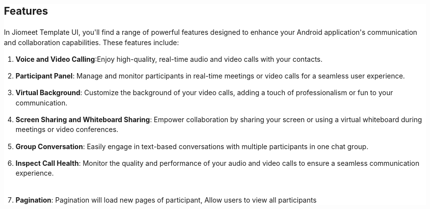 ## Features

In Jiomeet Template UI, you'll find a range of powerful features designed to enhance your Android application's communication and collaboration capabilities. These features include:

1. **Voice and Video Calling**:Enjoy high-quality, real-time audio and video calls with your contacts.

2. **Participant Panel**: Manage and monitor participants in real-time meetings or video calls for a seamless user experience.

3. **Virtual Background**: Customize the background of your video calls, adding a touch of professionalism or fun to your communication.

4. **Screen Sharing and Whiteboard Sharing**: Empower collaboration by sharing your screen or using a virtual whiteboard during meetings or video conferences.

5. **Group Conversation**: Easily engage in text-based conversations with multiple participants in one chat group.
6. **Inspect Call Health**: Monitor the quality and performance of your audio and video calls to ensure a seamless communication experience.
   </br></br>
7. **Pagination**: Pagination will load new pages of participant, Allow users to view all participants
